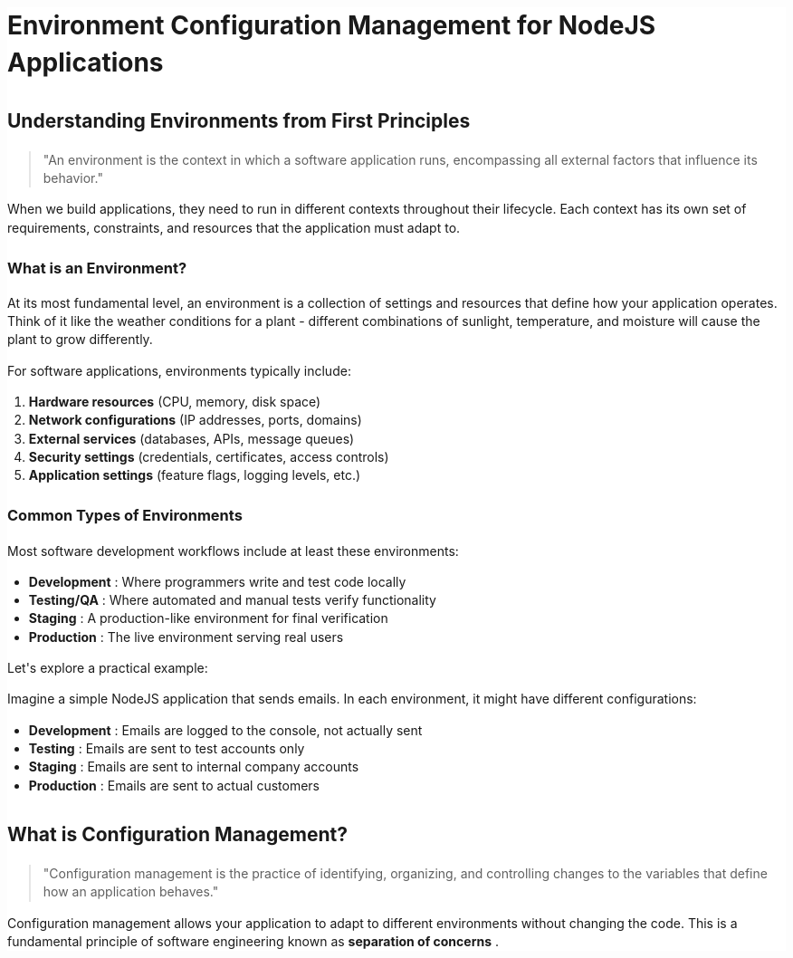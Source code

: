 # Environment Configuration Management for NodeJS Applications

## Understanding Environments from First Principles

> "An environment is the context in which a software application runs, encompassing all external factors that influence its behavior."

When we build applications, they need to run in different contexts throughout their lifecycle. Each context has its own set of requirements, constraints, and resources that the application must adapt to.

### What is an Environment?

At its most fundamental level, an environment is a collection of settings and resources that define how your application operates. Think of it like the weather conditions for a plant - different combinations of sunlight, temperature, and moisture will cause the plant to grow differently.

For software applications, environments typically include:

1. **Hardware resources** (CPU, memory, disk space)
2. **Network configurations** (IP addresses, ports, domains)
3. **External services** (databases, APIs, message queues)
4. **Security settings** (credentials, certificates, access controls)
5. **Application settings** (feature flags, logging levels, etc.)

### Common Types of Environments

Most software development workflows include at least these environments:

* **Development** : Where programmers write and test code locally
* **Testing/QA** : Where automated and manual tests verify functionality
* **Staging** : A production-like environment for final verification
* **Production** : The live environment serving real users

Let's explore a practical example:

Imagine a simple NodeJS application that sends emails. In each environment, it might have different configurations:

* **Development** : Emails are logged to the console, not actually sent
* **Testing** : Emails are sent to test accounts only
* **Staging** : Emails are sent to internal company accounts
* **Production** : Emails are sent to actual customers

## What is Configuration Management?

> "Configuration management is the practice of identifying, organizing, and controlling changes to the variables that define how an application behaves."

Configuration management allows your application to adapt to different environments without changing the code. This is a fundamental principle of software engineering known as  **separation of concerns** .
